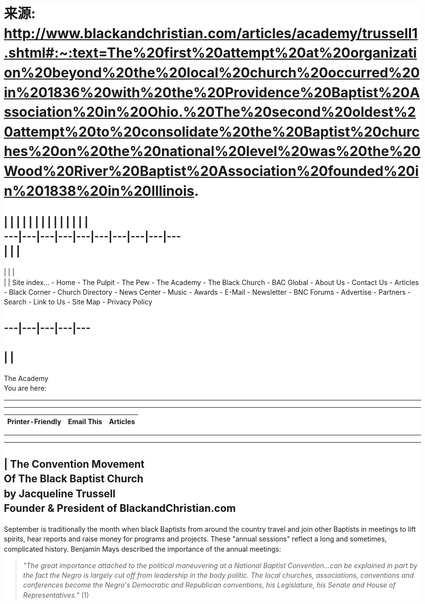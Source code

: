# 来源: http://www.blackandchristian.com/articles/academy/trussell1.shtml#:~:text=The%20first%20attempt%20at%20organization%20beyond%20the%20local%20church%20occurred%20in%201836%20with%20the%20Providence%20Baptist%20Association%20in%20Ohio.%20The%20second%20oldest%20attempt%20to%20consolidate%20the%20Baptist%20churches%20on%20the%20national%20level%20was%20the%20Wood%20River%20Baptist%20Association%20founded%20in%201838%20in%20Illinois.

|  |  |  |  |  |  |  |  |  |  |  |  |  |   
---|---|---|---|---|---|---|---|---|---  
|  |  |   
---  
|  |  |    
|  |  Site index... \- Home \- The Pulpit \- The Pew \- The Academy \- The Black Church \- BAC Global \- About Us \- Contact Us \- Articles \- Black Corner \- Church Directory \- News Center \- Music \- Awards \- E-Mail \- Newsletter \- BNC Forums \- Advertise \- Partners \- Search \- Link to Us \- Site Map \- Privacy Policy   
  
---|---|---|---|---  
---  
|  |   
---  
The Academy  
You are here:  
  
---  
  
* * *

Printer-Friendly |  Email This |  Articles  
---|---|---  
  
* * *

  
  
---  
|  The Convention Movement   
Of The Black Baptist Church   
by Jacqueline Trussell  
Founder & President of BlackandChristian.com  
---  
  
September is traditionally the month when black Baptists from around the country travel and join other Baptists in meetings to lift spirits, hear reports and raise money for programs and projects. These "annual sessions" reflect a long and sometimes, complicated history. Benjamin Mays described the importance of the annual meetings: 

>  _"The great importance attached to the political maneuvering at a National Baptist Convention...can be explained in part by the fact the Negro is largely cut off from leadership in the body politic. The local churches, associations, conventions and conferences become the Negro's Democratic and Republican conventions, his Legislature, his Senate and House of Representatives."_ (1)  
> 

